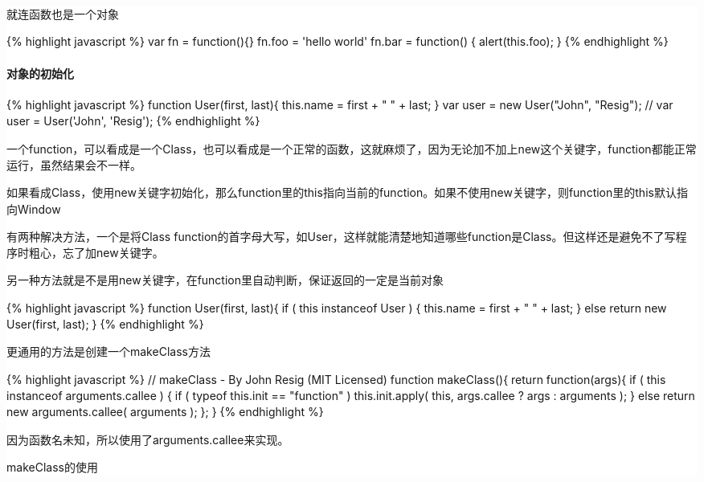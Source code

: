 就连函数也是一个对象

{% highlight javascript %}
var fn = function(){}
fn.foo = 'hello world'
fn.bar = function()
{
	alert(this.foo);
}
{% endhighlight %}

#### 对象的初始化

{% highlight javascript %}
function User(first, last){
    this.name = first + " " + last;
}
var user = new User("John", "Resig");
// var user = User('John', 'Resig');
{% endhighlight %}

一个function，可以看成是一个Class，也可以看成是一个正常的函数，这就麻烦了，因为无论加不加上new这个关键字，function都能正常运行，虽然结果会不一样。

如果看成Class，使用new关键字初始化，那么function里的this指向当前的function。如果不使用new关键字，则function里的this默认指向Window

有两种解决方法，一个是将Class function的首字母大写，如User，这样就能清楚地知道哪些function是Class。但这样还是避免不了写程序时粗心，忘了加new关键字。

另一种方法就是不是用new关键字，在function里自动判断，保证返回的一定是当前对象

{% highlight javascript %}
function User(first, last){
  if ( this instanceof User ) {
    this.name = first + " " + last;
  } else
    return new User(first, last);
}
{% endhighlight %}

更通用的方法是创建一个makeClass方法

{% highlight javascript %}
// makeClass - By John Resig (MIT Licensed)
function makeClass(){
  return function(args){
    if ( this instanceof arguments.callee ) {
      if ( typeof this.init == "function" )
        this.init.apply( this, args.callee ? args : arguments );
    } else
      return new arguments.callee( arguments );
  };
}
{% endhighlight %}

因为函数名未知，所以使用了arguments.callee来实现。

makeClass的使用
